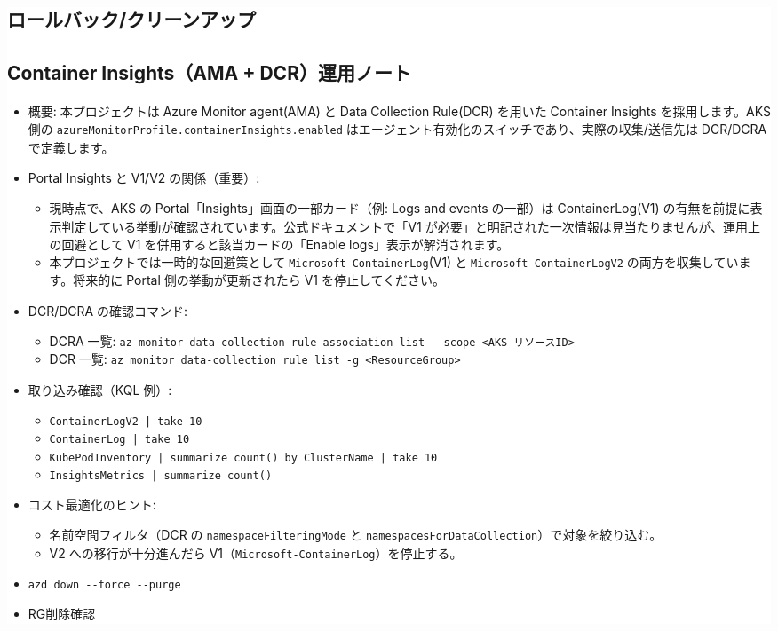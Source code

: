 ## ロールバック/クリーンアップ

## Container Insights（AMA + DCR）運用ノート
- 概要: 本プロジェクトは Azure Monitor agent(AMA) と Data Collection Rule(DCR) を用いた Container Insights を採用します。AKS 側の `azureMonitorProfile.containerInsights.enabled` はエージェント有効化のスイッチであり、実際の収集/送信先は DCR/DCRA で定義します。

- Portal Insights と V1/V2 の関係（重要）:
  - 現時点で、AKS の Portal「Insights」画面の一部カード（例: Logs and events の一部）は ContainerLog(V1) の有無を前提に表示判定している挙動が確認されています。公式ドキュメントで「V1 が必要」と明記された一次情報は見当たりませんが、運用上の回避として V1 を併用すると該当カードの「Enable logs」表示が解消されます。
  - 本プロジェクトでは一時的な回避策として `Microsoft-ContainerLog`(V1) と `Microsoft-ContainerLogV2` の両方を収集しています。将来的に Portal 側の挙動が更新されたら V1 を停止してください。

- DCR/DCRA の確認コマンド:
  - DCRA 一覧: `az monitor data-collection rule association list --scope <AKS リソースID>`
  - DCR 一覧: `az monitor data-collection rule list -g <ResourceGroup>`

- 取り込み確認（KQL 例）:
  - `ContainerLogV2 | take 10`
  - `ContainerLog | take 10`
  - `KubePodInventory | summarize count() by ClusterName | take 10`
  - `InsightsMetrics | summarize count()`

- コスト最適化のヒント:
  - 名前空間フィルタ（DCR の `namespaceFilteringMode` と `namespacesForDataCollection`）で対象を絞り込む。
  - V2 への移行が十分進んだら V1（`Microsoft-ContainerLog`）を停止する。
- `azd down --force --purge`
- RG削除確認
